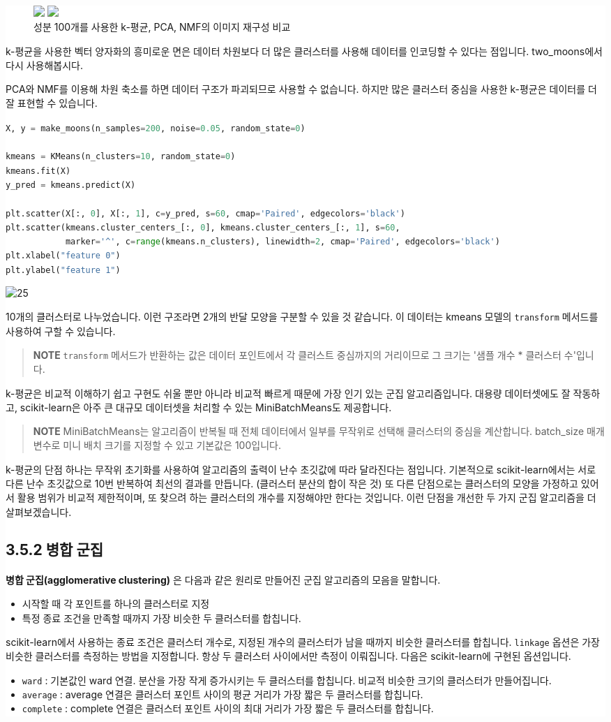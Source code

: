 <figure class="half">
    <img src="https://i.imgur.com/HgFyje4.png">
    <img src="https://i.imgur.com/ayvg9Ys.png">
    <figcaption> 성분 100개를 사용한 k-평균, PCA, NMF의 이미지 재구성 비교</figcaption>
</figure>

k-평균을 사용한 벡터 양자화의 흥미로운 면은 데이터 차원보다 더 많은 클러스터를 사용해 데이터를 인코딩할 수 있다는 점입니다. two_moons에서 다시 사용해봅시다.

PCA와 NMF를 이용해 차원 축소를 하면 데이터 구조가 파괴되므로 사용할 수 없습니다. 하지만 많은 클러스터 중심을 사용한 k-평균은 데이터를 더 잘 표현할 수 있습니다.

``` python
X, y = make_moons(n_samples=200, noise=0.05, random_state=0)

kmeans = KMeans(n_clusters=10, random_state=0)
kmeans.fit(X)
y_pred = kmeans.predict(X)

plt.scatter(X[:, 0], X[:, 1], c=y_pred, s=60, cmap='Paired', edgecolors='black')
plt.scatter(kmeans.cluster_centers_[:, 0], kmeans.cluster_centers_[:, 1], s=60,
            marker='^', c=range(kmeans.n_clusters), linewidth=2, cmap='Paired', edgecolors='black')
plt.xlabel("feature 0")
plt.ylabel("feature 1")
```

![25](https://i.imgur.com/qcL7o58.png)

10개의 클러스터로 나누었습니다. 이런 구조라면 2개의 반달 모양을 구분할 수 있을 것 같습니다.
이 데이터는 kmeans 모델의 `transform` 메서드를 사용하여 구할 수 있습니다.

> **NOTE**  `transform` 메서드가 반환하는 값은 데이터 포인트에서 각 클러스트 중심까지의 거리이므로 그 크기는 '샘플 개수 * 클러스터 수'입니다.

k-평균은 비교적 이해하기 쉽고 구현도 쉬울 뿐만 아니라 비교적 빠르게 때문에 가장 인기 있는 군집 알고리즘입니다.
대용량 데이터셋에도 잘 작동하고, scikit-learn은 아주 큰 대규모 데이터셋을 처리할 수 있는 MiniBatchMeans도 제공합니다.

> **NOTE** MiniBatchMeans는 알고리즘이 반복될 때 전체 데이터에서 일부를 무작위로 선택해 클러스터의 중심을 계산합니다. batch_size 매개변수로 미니 배치 크기를 지정할 수 있고 기본값은 100입니다.

k-평균의 단점 하나는 무작위 초기화를 사용하여 알고리즘의 출력이 난수 초깃값에 따라 달라진다는 점입니다.
기본적으로 scikit-learn에서는 서로 다른 난수 초깃값으로 10번 반복하여 최선의 결과를 만듭니다. (클러스터 분산의 합이 작은 것)
또 다른 단점으로는 클러스터의 모양을 가정하고 있어서 활용 범위가 비교적 제한적이며, 또 찾으려 하는 클러스터의 개수를 지정해야만 한다는 것입니다. 이런 단점을 개선한 두 가지 군집 알고리즘을 더 살펴보겠습니다.

## 3.5.2 병합 군집

**병합 군집(agglomerative clustering)** 은 다음과 같은 원리로 만들어진 군집 알고리즘의 모음을 말합니다.

- 시작할 때 각 포인트를 하나의 클러스터로 지정
- 특정 종료 조건을 만족할 때까지 가장 비슷한 두 클러스터를 합칩니다.

scikit-learn에서 사용하는 종료 조건은 클러스터 개수로, 지정된 개수의 클러스터가 남을 때까지 비슷한 클러스터를 합칩니다.
`linkage` 옵션은 가장 비슷한 클러스터를 측정하는 방법을 지정합니다. 항상 두 클러스터 사이에서만 측정이 이뤄집니다.
다음은 scikit-learn에 구현된 옵션입니다.

- `ward` : 기본값인 ward 연결. 분산을 가장 작게 증가시키는 두 클러스터를 합칩니다. 비교적 비슷한 크기의 클러스터가 만들어집니다.
- `average` : average 연결은 클러스터 포인트 사이의 평균 거리가 가장 짧은 두 클러스터를 합칩니다.
- `complete` : complete 연결은 클러스터 포인트 사이의 최대 거리가 가장 짧은 두 클러스터를 합칩니다.
